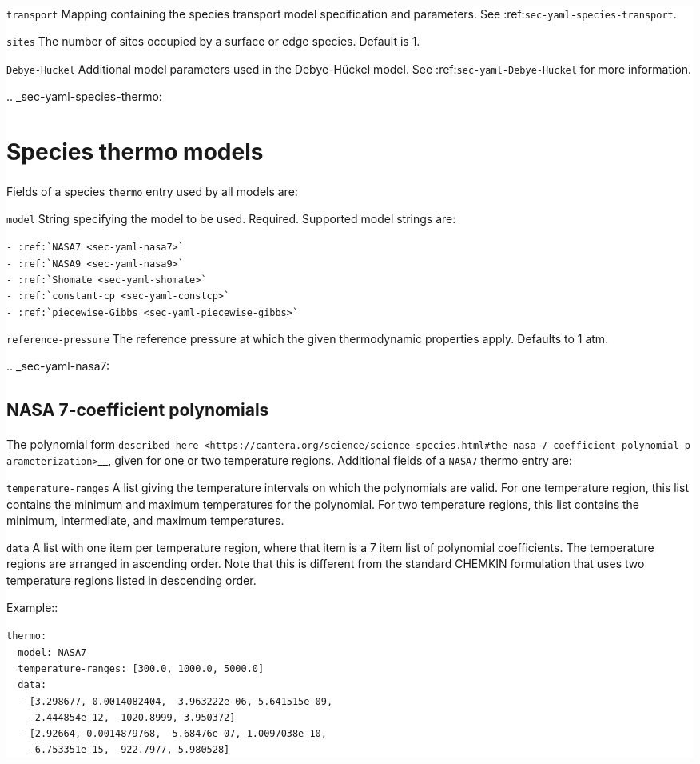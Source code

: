 ``transport``
    Mapping containing the species transport model specification and
    parameters. See :ref:`sec-yaml-species-transport`.

``sites``
    The number of sites occupied by a surface or edge species. Default is 1.

``Debye-Huckel``
    Additional model parameters used in the Debye-Hückel model. See
    :ref:`sec-yaml-Debye-Huckel` for more information.


.. _sec-yaml-species-thermo:

Species thermo models
=====================

Fields of a species ``thermo`` entry used by all models are:

``model``
    String specifying the model to be used. Required. Supported model strings
    are:

    - :ref:`NASA7 <sec-yaml-nasa7>`
    - :ref:`NASA9 <sec-yaml-nasa9>`
    - :ref:`Shomate <sec-yaml-shomate>`
    - :ref:`constant-cp <sec-yaml-constcp>`
    - :ref:`piecewise-Gibbs <sec-yaml-piecewise-gibbs>`

``reference-pressure``
    The reference pressure at which the given thermodynamic properties apply.
    Defaults to 1 atm.


.. _sec-yaml-nasa7:

NASA 7-coefficient polynomials
------------------------------

The polynomial form `described here <https://cantera.org/science/science-species.html#the-nasa-7-coefficient-polynomial-parameterization>`__,
given for one or two temperature regions. Additional fields of a ``NASA7``
thermo entry are:

``temperature-ranges``
    A list giving the temperature intervals on which the polynomials are valid.
    For one temperature region, this list contains the minimum and maximum
    temperatures for the polynomial. For two temperature regions, this list
    contains the minimum, intermediate, and maximum temperatures.

``data``
    A list with one item per temperature region, where that item is a 7 item
    list of polynomial coefficients. The temperature regions are arranged in
    ascending order. Note that this is different from the standard CHEMKIN
    formulation that uses two temperature regions listed in descending order.

Example::

    thermo:
      model: NASA7
      temperature-ranges: [300.0, 1000.0, 5000.0]
      data:
      - [3.298677, 0.0014082404, -3.963222e-06, 5.641515e-09,
        -2.444854e-12, -1020.8999, 3.950372]
      - [2.92664, 0.0014879768, -5.68476e-07, 1.0097038e-10,
        -6.753351e-15, -922.7977, 5.980528]


[homepage]: https://www.contributor-covenant.org
[v2.0]: https://www.contributor-covenant.org/version/2/0/code_of_conduct.html
[Mozilla CoC]: https://github.com/mozilla/diversity
[FAQ]: https://www.contributor-covenant.org/faq
[translations]: https://www.contributor-covenant.org/translations
